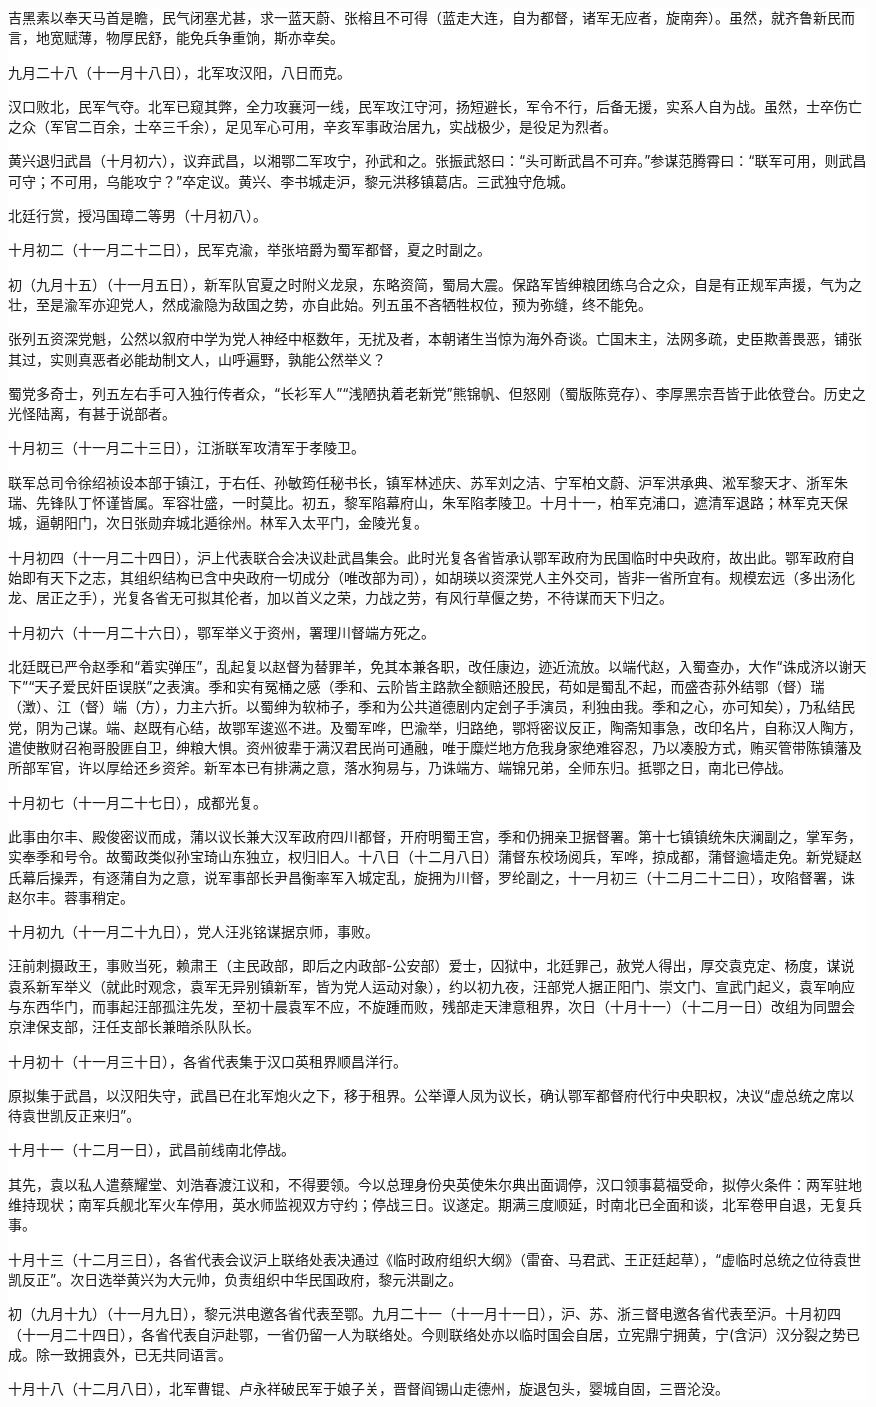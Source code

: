 吉黑素以奉天马首是瞻，民气闭塞尤甚，求一蓝天蔚、张榕且不可得（蓝走大连，自为都督，诸军无应者，旋南奔）。虽然，就齐鲁新民而言，地宽赋薄，物厚民舒，能免兵争重饷，斯亦幸矣。

九月二十八（十一月十八日），北军攻汉阳，八日而克。

汉口败北，民军气夺。北军已窥其弊，全力攻襄河一线，民军攻江守河，扬短避长，军令不行，后备无援，实系人自为战。虽然，士卒伤亡之众（军官二百余，士卒三千余），足见军心可用，辛亥军事政治居九，实战极少，是役足为烈者。

黄兴退归武昌（十月初六），议弃武昌，以湘鄂二军攻宁，孙武和之。张振武怒曰：“头可断武昌不可弃。”参谋范腾霄曰：“联军可用，则武昌可守；不可用，乌能攻宁？”卒定议。黄兴、李书城走沪，黎元洪移镇葛店。三武独守危城。

北廷行赏，授冯国璋二等男（十月初八）。

十月初二（十一月二十二日），民军克渝，举张培爵为蜀军都督，夏之时副之。

初（九月十五）（十一月五日），新军队官夏之时附义龙泉，东略资简，蜀局大震。保路军皆绅粮团练乌合之众，自是有正规军声援，气为之壮，至是渝军亦迎党人，然成渝隐为敌国之势，亦自此始。列五虽不吝牺牲权位，预为弥缝，终不能免。

张列五资深党魁，公然以叙府中学为党人神经中枢数年，无扰及者，本朝诸生当惊为海外奇谈。亡国末主，法网多疏，史臣欺善畏恶，铺张其过，实则真恶者必能劫制文人，山呼遍野，孰能公然举义？

蜀党多奇士，列五左右手可入独行传者众，“长衫军人”“浅陋执着老新党”熊锦帆、但怒刚（蜀版陈竞存）、李厚黑宗吾皆于此依登台。历史之光怪陆离，有甚于说部者。

十月初三（十一月二十三日），江浙联军攻清军于孝陵卫。

联军总司令徐绍祯设本部于镇江，于右任、孙敏筠任秘书长，镇军林述庆、苏军刘之洁、宁军柏文蔚、沪军洪承典、淞军黎天才、浙军朱瑞、先锋队丁怀谨皆属。军容壮盛，一时莫比。初五，黎军陷幕府山，朱军陷孝陵卫。十月十一，柏军克浦口，遮清军退路；林军克天保城，逼朝阳门，次日张勋弃城北遁徐州。林军入太平门，金陵光复。

十月初四（十一月二十四日），沪上代表联合会决议赴武昌集会。此时光复各省皆承认鄂军政府为民国临时中央政府，故出此。鄂军政府自始即有天下之志，其组织结构已含中央政府一切成分（唯改部为司），如胡瑛以资深党人主外交司，皆非一省所宜有。规模宏远（多出汤化龙、居正之手），光复各省无可拟其伦者，加以首义之荣，力战之劳，有风行草偃之势，不待谋而天下归之。

十月初六（十一月二十六日），鄂军举义于资州，署理川督端方死之。

北廷既已严令赵季和“着实弹压”，乱起复以赵督为替罪羊，免其本兼各职，改任康边，迹近流放。以端代赵，入蜀查办，大作“诛成济以谢天下”“天子爱民奸臣误朕”之表演。季和实有冤桶之感（季和、云阶皆主路款全额赔还股民，苟如是蜀乱不起，而盛杏荪外结鄂（督）瑞（澂）、江（督）端（方），力主六折。以蜀绅为软柿子，季和为公共道德剧内定刽子手演员，利独由我。季和之心，亦可知矣），乃私结民党，阴为己谋。端、赵既有心结，故鄂军逡巡不进。及蜀军哗，巴渝举，归路绝，鄂将密议反正，陶斋知事急，改印名片，自称汉人陶方，遣使散财召袍哥股匪自卫，绅粮大惧。资州彼辈于满汉君民尚可通融，唯于糜烂地方危我身家绝难容忍，乃以凑股方式，贿买管带陈镇藩及所部军官，许以厚给还乡资斧。新军本已有排满之意，落水狗易与，乃诛端方、端锦兄弟，全师东归。抵鄂之日，南北已停战。

十月初七（十一月二十七日），成都光复。

此事由尔丰、殿俊密议而成，蒲以议长兼大汉军政府四川都督，开府明蜀王宫，季和仍拥亲卫据督署。第十七镇镇统朱庆澜副之，掌军务，实奉季和号令。故蜀政类似孙宝琦山东独立，权归旧人。十八日（十二月八日）蒲督东校场阅兵，军哗，掠成都，蒲督逾墙走免。新党疑赵氏幕后操弄，有逐蒲自为之意，说军事部长尹昌衡率军入城定乱，旋拥为川督，罗纶副之，十一月初三（十二月二十二日），攻陷督署，诛赵尔丰。蓉事稍定。

十月初九（十一月二十九日），党人汪兆铭谋据京师，事败。

汪前刺摄政王，事败当死，赖肃王（主民政部，即后之内政部-公安部）爱士，囚狱中，北廷罪己，赦党人得出，厚交袁克定、杨度，谋说袁系新军举义（就此时观念，袁军无异别镇新军，皆为党人运动对象），约以初九夜，汪部党人据正阳门、崇文门、宣武门起义，袁军响应与东西华门，而事起汪部孤注先发，至初十晨袁军不应，不旋踵而败，残部走天津意租界，次日（十月十一）（十二月一日）改组为同盟会京津保支部，汪任支部长兼暗杀队队长。

十月初十（十一月三十日），各省代表集于汉口英租界顺昌洋行。

原拟集于武昌，以汉阳失守，武昌已在北军炮火之下，移于租界。公举谭人凤为议长，确认鄂军都督府代行中央职权，决议“虚总统之席以待袁世凯反正来归”。

十月十一（十二月一日），武昌前线南北停战。

其先，袁以私人遣蔡耀堂、刘浩春渡江议和，不得要领。今以总理身份央英使朱尔典出面调停，汉口领事葛福受命，拟停火条件：两军驻地维持现状；南军兵舰北军火车停用，英水师监视双方守约；停战三日。议遂定。期满三度顺延，时南北已全面和谈，北军卷甲自退，无复兵事。

十月十三（十二月三日），各省代表会议沪上联络处表决通过《临时政府组织大纲》（雷奋、马君武、王正廷起草），“虚临时总统之位待袁世凯反正”。次日选举黄兴为大元帅，负责组织中华民国政府，黎元洪副之。

初（九月十九）（十一月九日），黎元洪电邀各省代表至鄂。九月二十一（十一月十一日），沪、苏、浙三督电邀各省代表至沪。十月初四（十一月二十四日），各省代表自沪赴鄂，一省仍留一人为联络处。今则联络处亦以临时国会自居，立宪鼎宁拥黄，宁(含沪）汉分裂之势已成。除一致拥袁外，已无共同语言。

十月十八（十二月八日），北军曹锟、卢永祥破民军于娘子关，晋督阎锡山走德州，旋退包头，婴城自固，三晋沦没。
